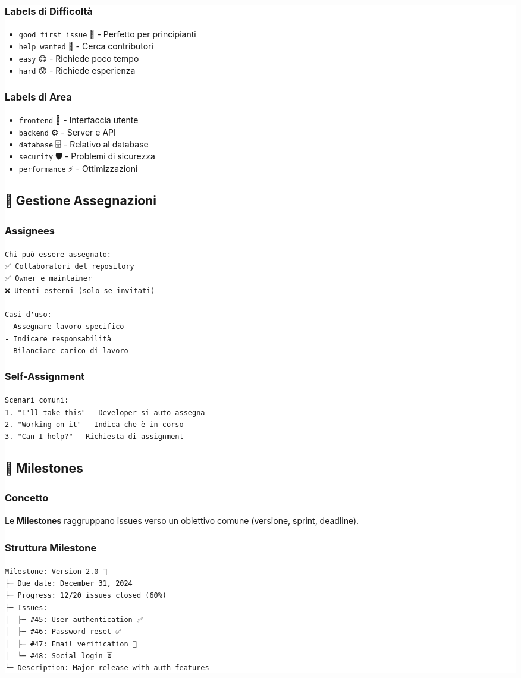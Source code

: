 ### Labels di Difficoltà
- `good first issue` 🌱 - Perfetto per principianti
- `help wanted` 🙋 - Cerca contributori
- `easy` 😊 - Richiede poco tempo
- `hard` 😰 - Richiede esperienza

### Labels di Area
- `frontend` 🎨 - Interfaccia utente
- `backend` ⚙️ - Server e API
- `database` 🗄️ - Relativo al database
- `security` 🛡️ - Problemi di sicurezza
- `performance` ⚡ - Ottimizzazioni

## 👤 Gestione Assegnazioni

### Assignees
```
Chi può essere assegnato:
✅ Collaboratori del repository
✅ Owner e maintainer
❌ Utenti esterni (solo se invitati)

Casi d'uso:
- Assegnare lavoro specifico
- Indicare responsabilità
- Bilanciare carico di lavoro
```

### Self-Assignment
```
Scenari comuni:
1. "I'll take this" - Developer si auto-assegna
2. "Working on it" - Indica che è in corso
3. "Can I help?" - Richiesta di assignment
```

## 📅 Milestones

### Concetto
Le **Milestones** raggruppano issues verso un obiettivo comune (versione, sprint, deadline).

### Struttura Milestone
```
Milestone: Version 2.0 🎯
├─ Due date: December 31, 2024
├─ Progress: 12/20 issues closed (60%)
├─ Issues:
│  ├─ #45: User authentication ✅
│  ├─ #46: Password reset ✅  
│  ├─ #47: Email verification 🔄
│  └─ #48: Social login ⏳
└─ Description: Major release with auth features
```
